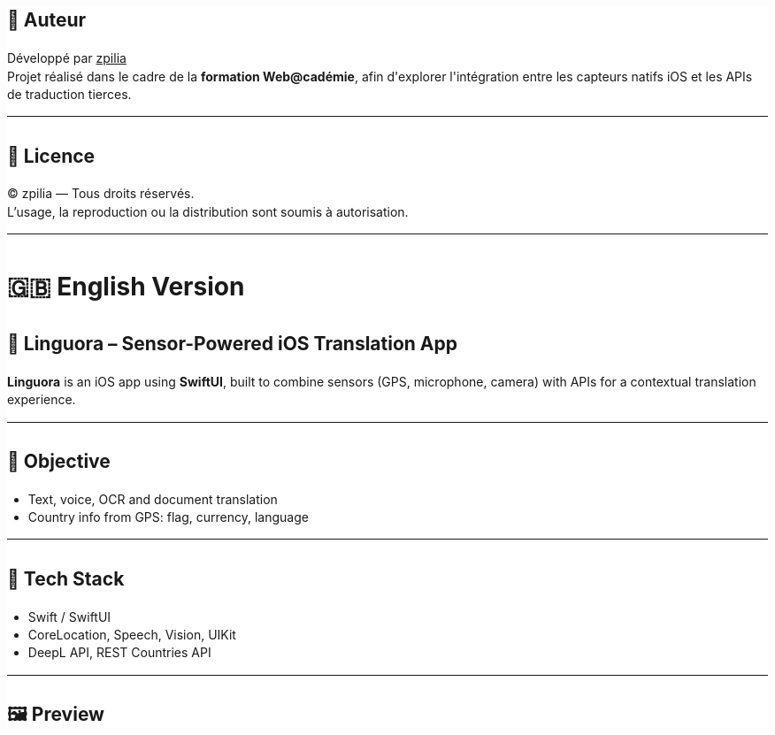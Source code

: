 ## 👤 Auteur

Développé par [zpilia](https://github.com/zpilia)  
Projet réalisé dans le cadre de la **formation Web@cadémie**, afin d'explorer l'intégration entre les capteurs natifs iOS et les APIs de traduction tierces.

---

## 🪪 Licence

© zpilia — Tous droits réservés.  
L’usage, la reproduction ou la distribution sont soumis à autorisation.

---

# 🇬🇧 English Version

## 📱 Linguora – Sensor-Powered iOS Translation App

**Linguora** is an iOS app using **SwiftUI**, built to combine sensors (GPS, microphone, camera) with APIs for a contextual translation experience.

---

## 📌 Objective

- Text, voice, OCR and document translation
- Country info from GPS: flag, currency, language

---

## 🔧 Tech Stack

- Swift / SwiftUI
- CoreLocation, Speech, Vision, UIKit
- DeepL API, REST Countries API

---

## 🖼️ Preview

<p align="center">
